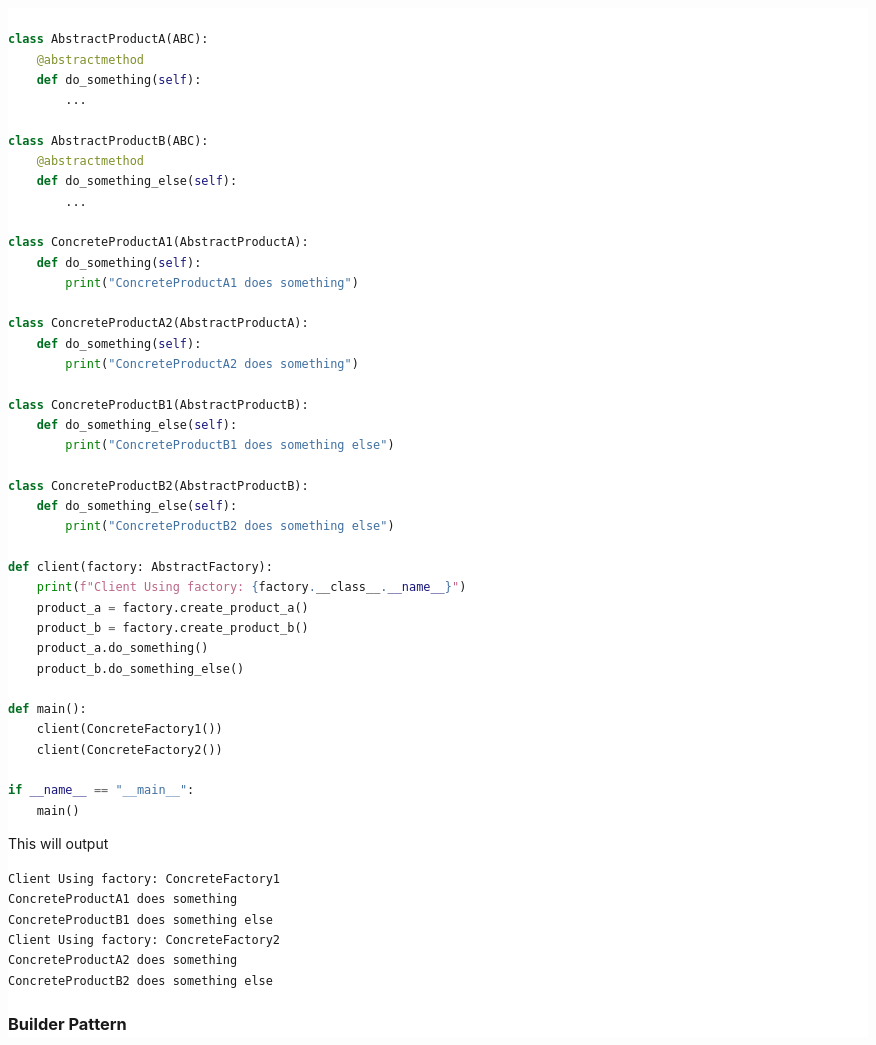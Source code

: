 ```python

class AbstractProductA(ABC):
    @abstractmethod
    def do_something(self):
        ...

class AbstractProductB(ABC):
    @abstractmethod
    def do_something_else(self):
        ...

class ConcreteProductA1(AbstractProductA):
    def do_something(self):
        print("ConcreteProductA1 does something")

class ConcreteProductA2(AbstractProductA):
    def do_something(self):
        print("ConcreteProductA2 does something")

class ConcreteProductB1(AbstractProductB):
    def do_something_else(self):
        print("ConcreteProductB1 does something else")

class ConcreteProductB2(AbstractProductB):
    def do_something_else(self):
        print("ConcreteProductB2 does something else")

def client(factory: AbstractFactory):
    print(f"Client Using factory: {factory.__class__.__name__}")
    product_a = factory.create_product_a()
    product_b = factory.create_product_b()
    product_a.do_something()
    product_b.do_something_else()

def main():
    client(ConcreteFactory1())
    client(ConcreteFactory2())
    
if __name__ == "__main__":
    main()
```

This will output
```text
Client Using factory: ConcreteFactory1
ConcreteProductA1 does something
ConcreteProductB1 does something else
Client Using factory: ConcreteFactory2
ConcreteProductA2 does something
ConcreteProductB2 does something else
```
### Builder Pattern
